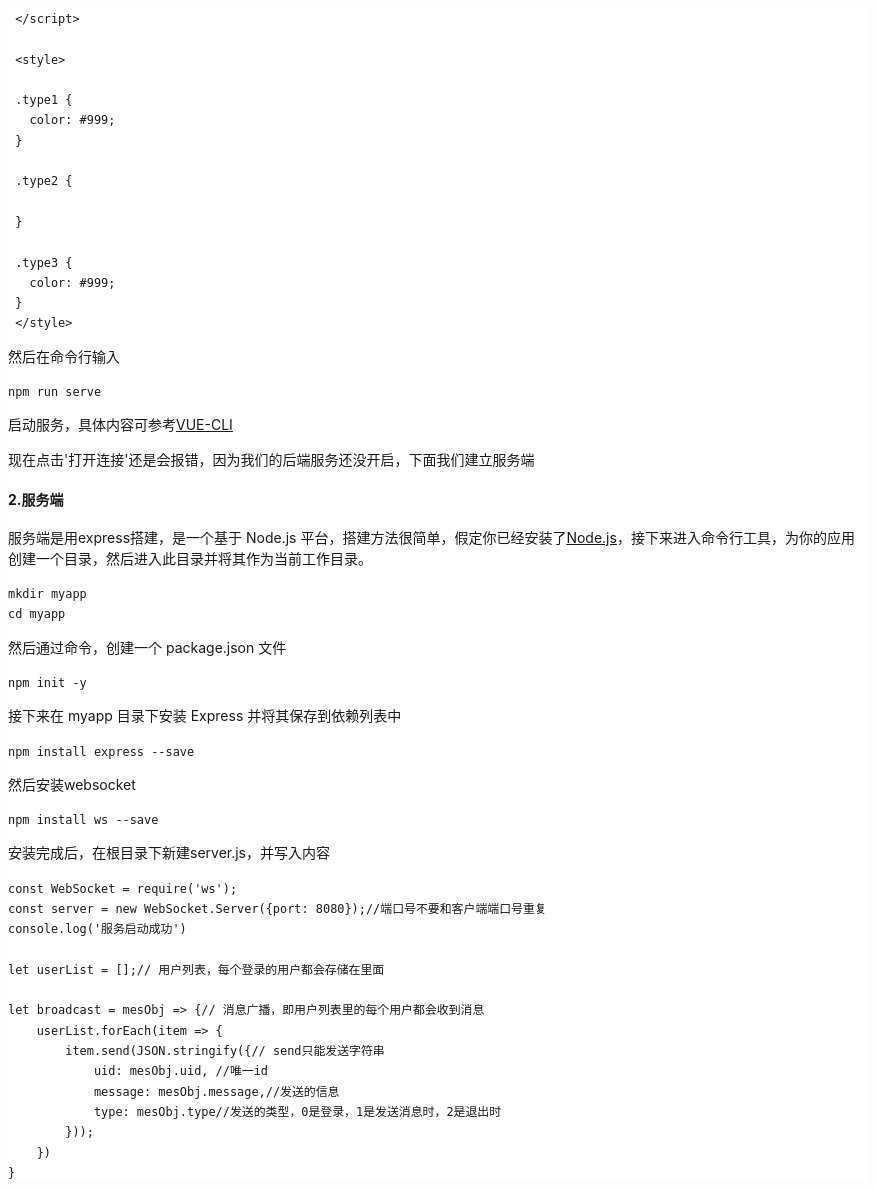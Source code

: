 ```
 </script>
 
 <style>
 
 .type1 {
   color: #999;
 }
 
 .type2 {
 
 }
 
 .type3 {
   color: #999;
 }
 </style>
```
然后在命令行输入
  ```
  npm run serve
  ```
启动服务，具体内容可参考[VUE-CLI](https://cli.vuejs.org/zh/)

现在点击'打开连接'还是会报错，因为我们的后端服务还没开启，下面我们建立服务端

#### 2.服务端
服务端是用express搭建，是一个基于 Node.js 平台，搭建方法很简单，假定你已经安装了[Node.js](https://nodejs.org/en/)，接下来进入命令行工具，为你的应用创建一个目录，然后进入此目录并将其作为当前工作目录。

```
mkdir myapp
cd myapp
```

然后通过命令，创建一个 package.json 文件

```
npm init -y
```

接下来在 myapp 目录下安装 Express 并将其保存到依赖列表中

```
npm install express --save
```

然后安装websocket

```
npm install ws --save
```
安装完成后，在根目录下新建server.js，并写入内容
```
const WebSocket = require('ws');
const server = new WebSocket.Server({port: 8080});//端口号不要和客户端端口号重复
console.log('服务启动成功')

let userList = [];// 用户列表，每个登录的用户都会存储在里面

let broadcast = mesObj => {// 消息广播，即用户列表里的每个用户都会收到消息
    userList.forEach(item => {
        item.send(JSON.stringify({// send只能发送字符串
            uid: mesObj.uid, //唯一id
            message: mesObj.message,//发送的信息
            type: mesObj.type//发送的类型，0是登录，1是发送消息时，2是退出时
        }));
    })
}

```